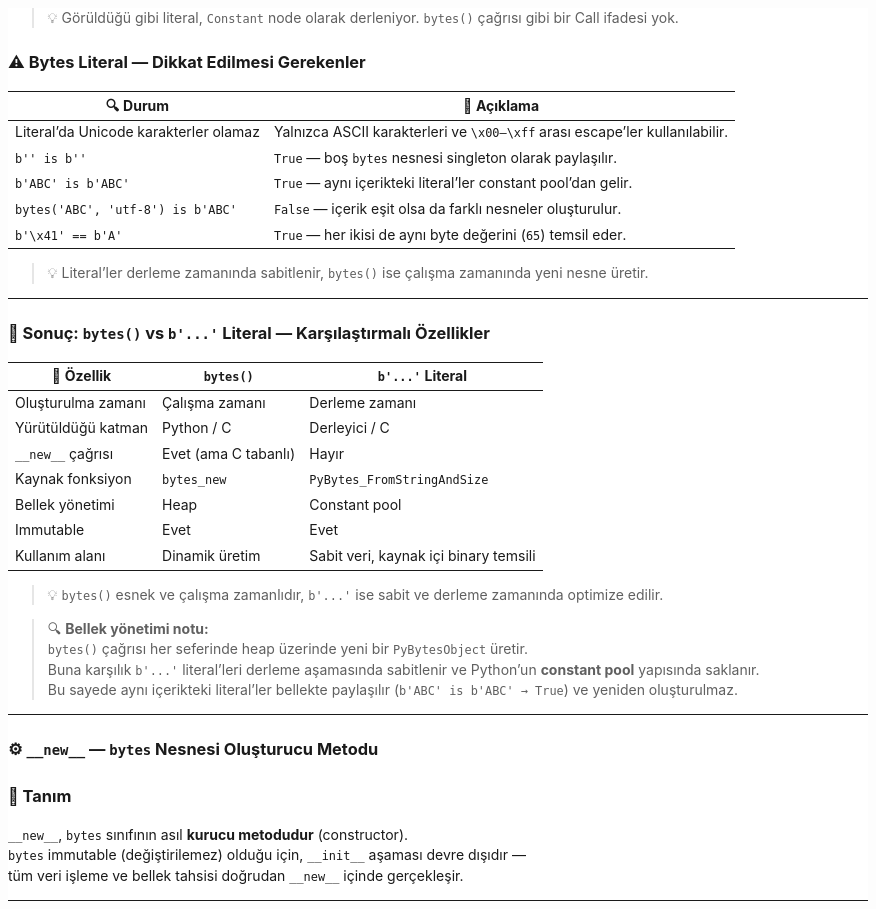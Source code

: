 > 💡 Görüldüğü gibi literal, `Constant` node olarak derleniyor.
`bytes()` çağrısı gibi bir Call ifadesi yok.
 
### ⚠️ Bytes Literal — Dikkat Edilmesi Gerekenler

| 🔍 Durum                          | 📘 Açıklama                                                  |
|----------------------------------|--------------------------------------------------------------|
| Literal’da Unicode karakterler olamaz | Yalnızca ASCII karakterleri ve `\x00–\xff` arası escape’ler kullanılabilir. |
| `b'' is b''`                     | `True` — boş `bytes` nesnesi singleton olarak paylaşılır.    |
| `b'ABC' is b'ABC'`               | `True` — aynı içerikteki literal’ler constant pool’dan gelir. |
| `bytes('ABC', 'utf-8') is b'ABC'`| `False` — içerik eşit olsa da farklı nesneler oluşturulur.   |
| `b'\x41' == b'A'`                | `True` — her ikisi de aynı byte değerini (`65`) temsil eder. |

> 💡 Literal’ler derleme zamanında sabitlenir, `bytes()` ise çalışma zamanında yeni nesne üretir.
---

### 📘 Sonuç: `bytes()` vs `b'...'` Literal — Karşılaştırmalı Özellikler

| 🧩 Özellik             | `bytes()`                          | `b'...'` Literal                          |
|------------------------|------------------------------------|-------------------------------------------|
| Oluşturulma zamanı     | Çalışma zamanı                     | Derleme zamanı                            |
| Yürütüldüğü katman     | Python / C                         | Derleyici / C                             |
| `__new__` çağrısı      | Evet (ama C tabanlı)               | Hayır                                     |
| Kaynak fonksiyon       | `bytes_new`                        | `PyBytes_FromStringAndSize`              |
| Bellek yönetimi        | Heap                               | Constant pool                             |
| Immutable              | Evet                               | Evet                                      |
| Kullanım alanı         | Dinamik üretim                     | Sabit veri, kaynak içi binary temsili     |

> 💡 `bytes()` esnek ve çalışma zamanlıdır, `b'...'` ise sabit ve derleme zamanında optimize edilir.

> 🔍 **Bellek yönetimi notu:**  
> `bytes()` çağrısı her seferinde heap üzerinde yeni bir `PyBytesObject` üretir.  
> Buna karşılık `b'...'` literal’leri derleme aşamasında sabitlenir ve Python’un **constant pool** yapısında saklanır.  
> Bu sayede aynı içerikteki literal’ler bellekte paylaşılır (`b'ABC' is b'ABC' → True`) ve yeniden oluşturulmaz.

---

### ⚙️ `__new__` — `bytes` Nesnesi Oluşturucu Metodu

### 📘 Tanım

`__new__`, `bytes` sınıfının asıl **kurucu metodudur** (constructor).  
`bytes` immutable (değiştirilemez) olduğu için, `__init__` aşaması devre dışıdır —  
tüm veri işleme ve bellek tahsisi doğrudan `__new__` içinde gerçekleşir.

---